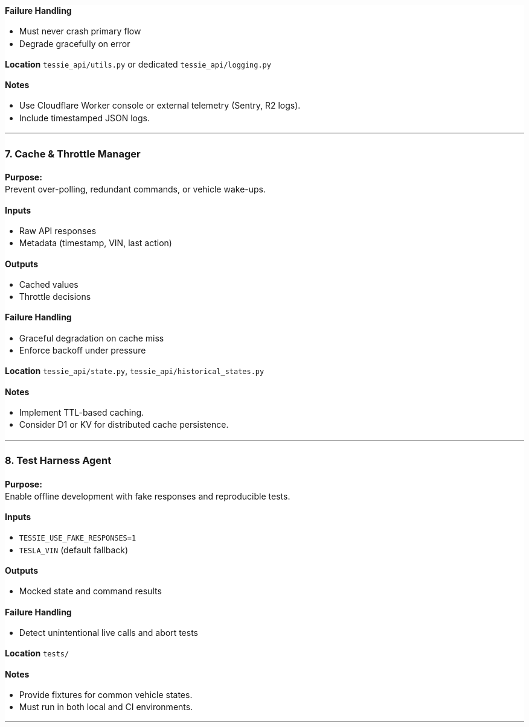 **Failure Handling**
- Must never crash primary flow  
- Degrade gracefully on error  

**Location**
`tessie_api/utils.py` or dedicated `tessie_api/logging.py`

**Notes**
- Use Cloudflare Worker console or external telemetry (Sentry, R2 logs).  
- Include timestamped JSON logs.

---

### 7. Cache & Throttle Manager
**Purpose:**  
Prevent over-polling, redundant commands, or vehicle wake-ups.

**Inputs**
- Raw API responses  
- Metadata (timestamp, VIN, last action)  

**Outputs**
- Cached values  
- Throttle decisions  

**Failure Handling**
- Graceful degradation on cache miss  
- Enforce backoff under pressure  

**Location**
`tessie_api/state.py`, `tessie_api/historical_states.py`

**Notes**
- Implement TTL-based caching.  
- Consider D1 or KV for distributed cache persistence.

---

### 8. Test Harness Agent
**Purpose:**  
Enable offline development with fake responses and reproducible tests.

**Inputs**
- `TESSIE_USE_FAKE_RESPONSES=1`  
- `TESLA_VIN` (default fallback)  

**Outputs**
- Mocked state and command results  

**Failure Handling**
- Detect unintentional live calls and abort tests  

**Location**
`tests/`  

**Notes**
- Provide fixtures for common vehicle states.  
- Must run in both local and CI environments.

---